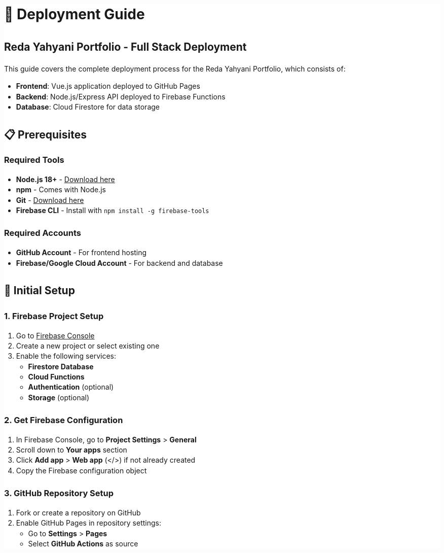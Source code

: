 # 🚀 Deployment Guide

## Reda Yahyani Portfolio - Full Stack Deployment

This guide covers the complete deployment process for the Reda Yahyani Portfolio, which consists of:
- **Frontend**: Vue.js application deployed to GitHub Pages
- **Backend**: Node.js/Express API deployed to Firebase Functions
- **Database**: Cloud Firestore for data storage

## 📋 Prerequisites

### Required Tools
- **Node.js 18+** - [Download here](https://nodejs.org/)
- **npm** - Comes with Node.js
- **Git** - [Download here](https://git-scm.com/)
- **Firebase CLI** - Install with `npm install -g firebase-tools`

### Required Accounts
- **GitHub Account** - For frontend hosting
- **Firebase/Google Cloud Account** - For backend and database

## 🔧 Initial Setup

### 1. Firebase Project Setup

1. Go to [Firebase Console](https://console.firebase.google.com/)
2. Create a new project or select existing one
3. Enable the following services:
   - **Firestore Database**
   - **Cloud Functions**
   - **Authentication** (optional)
   - **Storage** (optional)

### 2. Get Firebase Configuration

1. In Firebase Console, go to **Project Settings** > **General**
2. Scroll down to **Your apps** section
3. Click **Add app** > **Web app** (</>) if not already created
4. Copy the Firebase configuration object

### 3. GitHub Repository Setup

1. Fork or create a repository on GitHub
2. Enable GitHub Pages in repository settings:
   - Go to **Settings** > **Pages**
   - Select **GitHub Actions** as source
